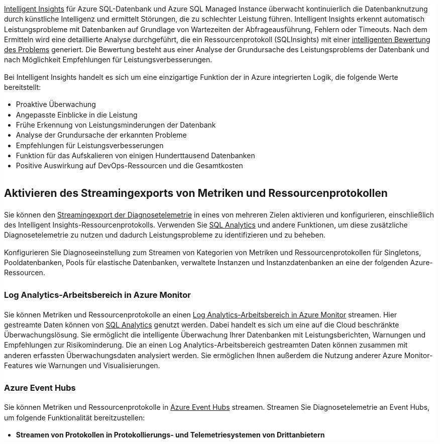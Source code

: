 [Intelligent Insights](intelligent-insights-overview.md) für Azure SQL-Datenbank und Azure SQL Managed Instance überwacht kontinuierlich die Datenbanknutzung durch künstliche Intelligenz und ermittelt Störungen, die zu schlechter Leistung führen. Intelligent Insights erkennt automatisch Leistungsprobleme mit Datenbanken auf Grundlage von Wartezeiten der Abfrageausführung, Fehlern oder Timeouts. Nach dem Ermitteln wird eine detaillierte Analyse durchgeführt, die ein Ressourcenprotokoll (SQLInsights) mit einer [intelligenten Bewertung des Problems](intelligent-insights-troubleshoot-performance.md) generiert. Die Bewertung besteht aus einer Analyse der Grundursache des Leistungsproblems der Datenbank und nach Möglichkeit Empfehlungen für Leistungsverbesserungen.

Bei Intelligent Insights handelt es sich um eine einzigartige Funktion der in Azure integrierten Logik, die folgende Werte bereitstellt:

- Proaktive Überwachung
- Angepasste Einblicke in die Leistung
- Frühe Erkennung von Leistungsminderungen der Datenbank
- Analyse der Grundursache der erkannten Probleme
- Empfehlungen für Leistungsverbesserungen
- Funktion für das Aufskalieren von einigen Hunderttausend Datenbanken
- Positive Auswirkung auf DevOps-Ressourcen und die Gesamtkosten

## <a name="enable-the-streaming-export-of-metrics-and-resource-logs"></a>Aktivieren des Streamingexports von Metriken und Ressourcenprotokollen

Sie können den [Streamingexport der Diagnosetelemetrie](metrics-diagnostic-telemetry-logging-streaming-export-configure.md) in eines von mehreren Zielen aktivieren und konfigurieren, einschließlich des Intelligent Insights-Ressourcenprotokolls. Verwenden Sie [SQL Analytics](../../azure-monitor/insights/azure-sql.md) und andere Funktionen, um diese zusätzliche Diagnosetelemetrie zu nutzen und dadurch Leistungsprobleme zu identifizieren und zu beheben.

Konfigurieren Sie Diagnoseeinstellung zum Streamen von Kategorien von Metriken und Ressourcenprotokollen für Singletons, Pooldatenbanken, Pools für elastische Datenbanken, verwaltete Instanzen und Instanzdatenbanken an eine der folgenden Azure-Ressourcen.

### <a name="log-analytics-workspace-in-azure-monitor"></a>Log Analytics-Arbeitsbereich in Azure Monitor

Sie können Metriken und Ressourcenprotokolle an einen [Log Analytics-Arbeitsbereich in Azure Monitor](../../azure-monitor/platform/resource-logs-collect-workspace.md) streamen. Hier gestreamte Daten können von [SQL Analytics](../../azure-monitor/insights/azure-sql.md) genutzt werden. Dabei handelt es sich um eine auf die Cloud beschränkte Überwachungslösung. Sie ermöglicht die intelligente Überwachung Ihrer Datenbanken mit Leistungsberichten, Warnungen und Empfehlungen zur Risikominderung. Die an einen Log Analytics-Arbeitsbereich gestreamten Daten können zusammen mit anderen erfassten Überwachungsdaten analysiert werden. Sie ermöglichen Ihnen außerdem die Nutzung anderer Azure Monitor-Features wie Warnungen und Visualisierungen.

### <a name="azure-event-hubs"></a>Azure Event Hubs

Sie können Metriken und Ressourcenprotokolle in [Azure Event Hubs](../../azure-monitor/platform/resource-logs-stream-event-hubs.md) streamen. Streamen Sie Diagnosetelemetrie an Event Hubs, um folgende Funktionalität bereitzustellen:

- **Streamen von Protokollen in Protokollierungs- und Telemetriesystemen von Drittanbietern**
